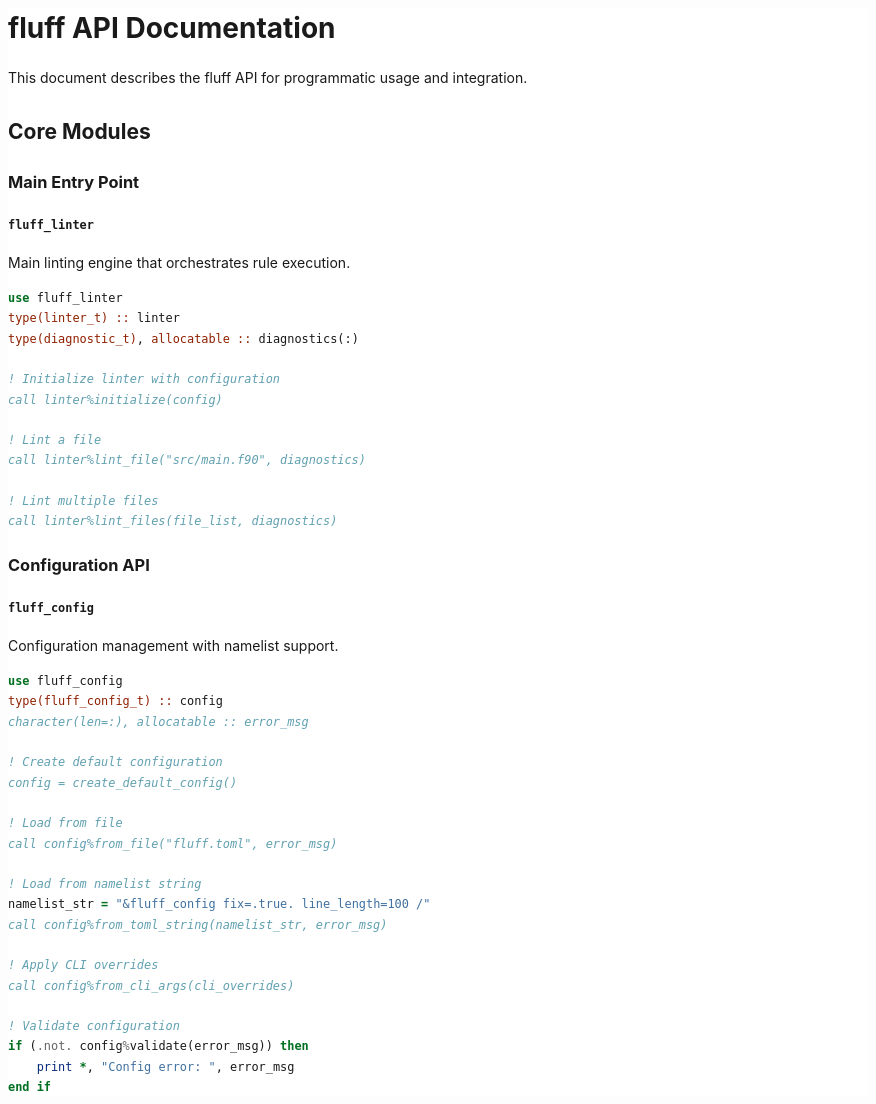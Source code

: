# fluff API Documentation

This document describes the fluff API for programmatic usage and integration.

## Core Modules

### Main Entry Point

#### `fluff_linter`
Main linting engine that orchestrates rule execution.

```fortran
use fluff_linter
type(linter_t) :: linter
type(diagnostic_t), allocatable :: diagnostics(:)

! Initialize linter with configuration
call linter%initialize(config)

! Lint a file
call linter%lint_file("src/main.f90", diagnostics)

! Lint multiple files
call linter%lint_files(file_list, diagnostics)
```

### Configuration API

#### `fluff_config`
Configuration management with namelist support.

```fortran
use fluff_config
type(fluff_config_t) :: config
character(len=:), allocatable :: error_msg

! Create default configuration
config = create_default_config()

! Load from file
call config%from_file("fluff.toml", error_msg)

! Load from namelist string
namelist_str = "&fluff_config fix=.true. line_length=100 /"
call config%from_toml_string(namelist_str, error_msg)

! Apply CLI overrides
call config%from_cli_args(cli_overrides)

! Validate configuration
if (.not. config%validate(error_msg)) then
    print *, "Config error: ", error_msg
end if
```
